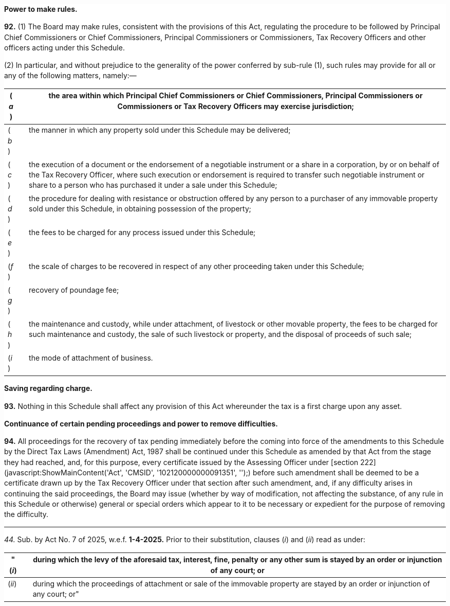**Power to make rules.**

**92.** (1) The Board may make rules, consistent with the provisions of this Act, regulating the procedure to be followed by Principal Chief Commissioners or Chief Commissioners, Principal Commissioners or Commissioners, Tax Recovery Officers and other officers acting under this Schedule.

(2) In particular, and without prejudice to the generality of the power conferred by sub-rule (1), such rules may provide for all or any of the following matters, namely:—

(_a_)|  |  the area within which Principal Chief Commissioners or Chief Commissioners, Principal Commissioners or Commissioners or Tax Recovery Officers may exercise jurisdiction;  
---|---|---  
(_b_)|  | the manner in which any property sold under this Schedule may be delivered;  
(_c_)|  |  the execution of a document or the endorsement of a negotiable instrument or a share in a corporation, by or on behalf of the Tax Recovery Officer, where such execution or endorsement is required to transfer such negotiable instrument or share to a person who has purchased it under a sale under this Schedule;  
(_d_)|  |  the procedure for dealing with resistance or obstruction offered by any person to a purchaser of any immovable property sold under this Schedule, in obtaining possession of the property;  
(_e_)|  |  the fees to be charged for any process issued under this Schedule;  
(_f_)|  | the scale of charges to be recovered in respect of any other proceeding taken under this Schedule;  
(_g_)|  |  recovery of poundage fee;  
(_h_)|  |  the maintenance and custody, while under attachment, of livestock or other movable property, the fees to be charged for such maintenance and custody, the sale of such livestock or property, and the disposal of proceeds of such sale;  
(_i_)|  |  the mode of attachment of business.  
  
**Saving regarding charge.**

**93.** Nothing in this Schedule shall affect any provision of this Act whereunder the tax is a first charge upon any asset.

**Continuance of certain pending proceedings and power to remove difficulties.**

**94.** All proceedings for the recovery of tax pending immediately before the coming into force of the amendments to this Schedule by the Direct Tax Laws (Amendment) Act, 1987 shall be continued under this Schedule as amended by that Act from the stage they had reached, and, for this purpose, every certificate issued by the Assessing Officer under [section 222](javascript:ShowMainContent\('Act', 'CMSID', '102120000000091351', ''\);) before such amendment shall be deemed to be a certificate drawn up by the Tax Recovery Officer under that section after such amendment, and, if any difficulty arises in continuing the said proceedings, the Board may issue (whether by way of modification, not affecting the substance, of any rule in this Schedule or otherwise) general or special orders which appear to it to be necessary or expedient for the purpose of removing the difficulty.

* * *

_44._ Sub. by Act No. 7 of 2025, w.e.f. **1-4-2025.** Prior to their substitution, clauses (_i_) and (_ii_) read as under:

"(_i_)|  |  during which the levy of the aforesaid tax, interest, fine, penalty or any other sum is stayed by an order or injunction of any court; or  
---|---|---  
(_ii_)|  |  during which the proceedings of attachment or sale of the immovable property are stayed by an order or injunction of any court; or"